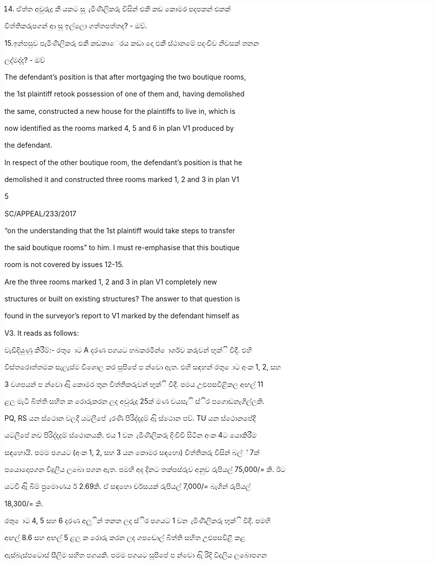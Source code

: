 14. ඒත්ත අවුරුදු කී යකට සු ැමිණිලිකරු විසින් එකී කඩ කොමර පදපකන් එකක්

විත්තිකරුපගන් ආ සු ඉල්ලො ගත්තපත්තද? - ඔව්.

15.ඉන්පසුව පැමිණිලිකරු එකී කඩකාෙරය කඩා දො එකී ස්ථානමේ පදංචිව නිවසක් තනන

ලද්මද්ද? - ඔව්

The defendant’s position is that after mortgaging the two boutique rooms,

the 1st plaintiff retook possession of one of them and, having demolished

the same, constructed a new house for the plaintiffs to live in, which is

now identified as the rooms marked 4, 5 and 6 in plan V1 produced by

the defendant.

In respect of the other boutique room, the defendant’s position is that he

demolished it and constructed three rooms marked 1, 2 and 3 in plan V1

5

SC/APPEAL/233/2017

“on the understanding that the 1st plaintiff would take steps to transfer

the said boutique rooms” to him. I must re-emphasise that this boutique

room is not covered by issues 12-15.

Are the three rooms marked 1, 2 and 3 in plan V1 completely new

structures or built on existing structures? The answer to that question is

found in the surveyor’s report to V1 marked by the defendant himself as

V3. It reads as follows:

වැඩිදියුණු කිරීම්:- රතු ොට A දරණ පගයට හබකරමින් ොර්ශව කරුවන් භුක්ි විදී. එහි

විස්තරොත්තමක සැලැස්ම විශොල කර සුපිපේ ප න්වො ඇත. එහි සඳහන් රතු ොට අංක 1, 2, සහ

3 වශපයන් ප න්වො ඇි කොමර තුන විත්තිකරුවන් භුක්ි විදී. පමය උළුපසවිළිකල අඟල් 11

ළල මැටි බිත්ති සහිත ක රොරුකරන ලද අවුරුදු 25ක් මණ වයසැි ස්ිර පගොඩනැගිල්ලකි.

PQ, RS යන ස්ථොන වලදී යටලීපේ ැරණි පිරිද්දදුම් ඇි ස්ථොන පව්. TU යන ස්ථොනපේදී

යටලීපේ නව පිරිද්දදුම් ස්ථොනයකි. එය 1 වන ැමිණිලිකරු දිංචිවී සිටින අංක 4ට යොකිරීම

සඳහොයි. පමම පගයට (අංක 1, 2, සහ 3 යන කොමර සඳහො) විත්තිකරු විසින් බල්් 7ක්

පයොදොපගන විදුලිය ලබො පගන ඇත. පමහි අද දිනට තක්පස්රුව අනුව රුපියල් 75,000/= කි. ඊට

යටවී ඇි බිම් ප්‍රමොණය ර් 2.69කි. ඒ සඳහො ර්චසයක් රුපියල් 7,000/= බැගින් රුපියල්

18,300/= කි.

රතු ොට 4, 5 සහ 6 දරණ අලුින් තනන ලද ස්ිර පගයට 1 වන ැමිණිලිකරු භුක්ි විදී. පමහි

අඟල් 8.6 සහ අඟල් 5 ළල ක රොරු කරන ලද ගපඩොල් බිත්ති සහිත උළුපසවිළි කළ

ඇස්බැස්පටොස් සීලිම සහිත පගයකි. පමම පගයට සුපිපේ ප න්වො ඇි රිදි විදුලිය ලබොපගන
